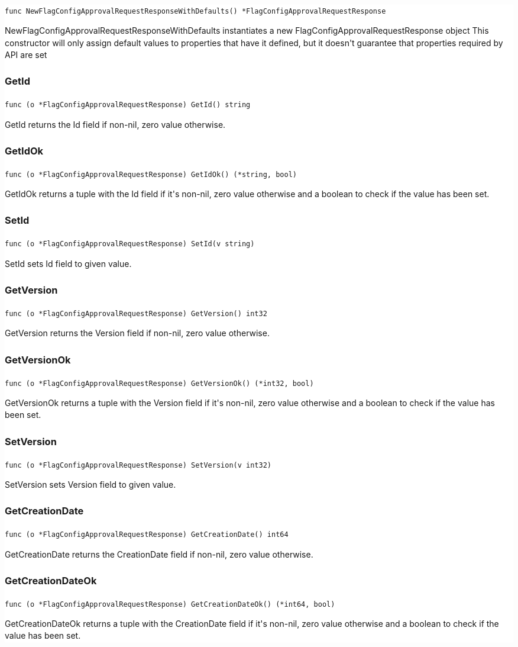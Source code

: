 `func NewFlagConfigApprovalRequestResponseWithDefaults() *FlagConfigApprovalRequestResponse`

NewFlagConfigApprovalRequestResponseWithDefaults instantiates a new FlagConfigApprovalRequestResponse object
This constructor will only assign default values to properties that have it defined,
but it doesn't guarantee that properties required by API are set

### GetId

`func (o *FlagConfigApprovalRequestResponse) GetId() string`

GetId returns the Id field if non-nil, zero value otherwise.

### GetIdOk

`func (o *FlagConfigApprovalRequestResponse) GetIdOk() (*string, bool)`

GetIdOk returns a tuple with the Id field if it's non-nil, zero value otherwise
and a boolean to check if the value has been set.

### SetId

`func (o *FlagConfigApprovalRequestResponse) SetId(v string)`

SetId sets Id field to given value.


### GetVersion

`func (o *FlagConfigApprovalRequestResponse) GetVersion() int32`

GetVersion returns the Version field if non-nil, zero value otherwise.

### GetVersionOk

`func (o *FlagConfigApprovalRequestResponse) GetVersionOk() (*int32, bool)`

GetVersionOk returns a tuple with the Version field if it's non-nil, zero value otherwise
and a boolean to check if the value has been set.

### SetVersion

`func (o *FlagConfigApprovalRequestResponse) SetVersion(v int32)`

SetVersion sets Version field to given value.


### GetCreationDate

`func (o *FlagConfigApprovalRequestResponse) GetCreationDate() int64`

GetCreationDate returns the CreationDate field if non-nil, zero value otherwise.

### GetCreationDateOk

`func (o *FlagConfigApprovalRequestResponse) GetCreationDateOk() (*int64, bool)`

GetCreationDateOk returns a tuple with the CreationDate field if it's non-nil, zero value otherwise
and a boolean to check if the value has been set.
